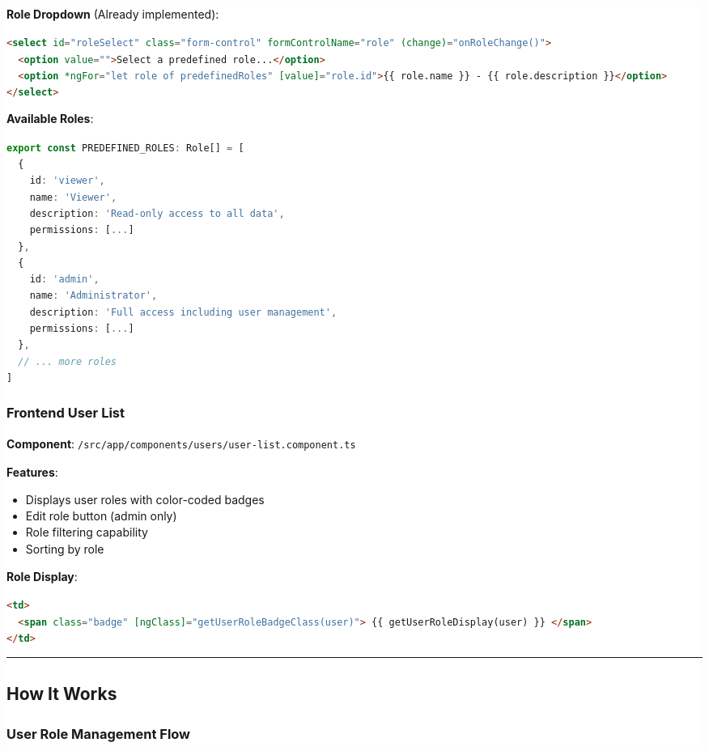 **Role Dropdown** (Already implemented):

```html
<select id="roleSelect" class="form-control" formControlName="role" (change)="onRoleChange()">
  <option value="">Select a predefined role...</option>
  <option *ngFor="let role of predefinedRoles" [value]="role.id">{{ role.name }} - {{ role.description }}</option>
</select>
```

**Available Roles**:

```typescript
export const PREDEFINED_ROLES: Role[] = [
  {
    id: 'viewer',
    name: 'Viewer',
    description: 'Read-only access to all data',
    permissions: [...]
  },
  {
    id: 'admin',
    name: 'Administrator',
    description: 'Full access including user management',
    permissions: [...]
  },
  // ... more roles
]
```

### Frontend User List

**Component**: `/src/app/components/users/user-list.component.ts`

**Features**:

- Displays user roles with color-coded badges
- Edit role button (admin only)
- Role filtering capability
- Sorting by role

**Role Display**:

```html
<td>
  <span class="badge" [ngClass]="getUserRoleBadgeClass(user)"> {{ getUserRoleDisplay(user) }} </span>
</td>
```

---

## How It Works

### User Role Management Flow
